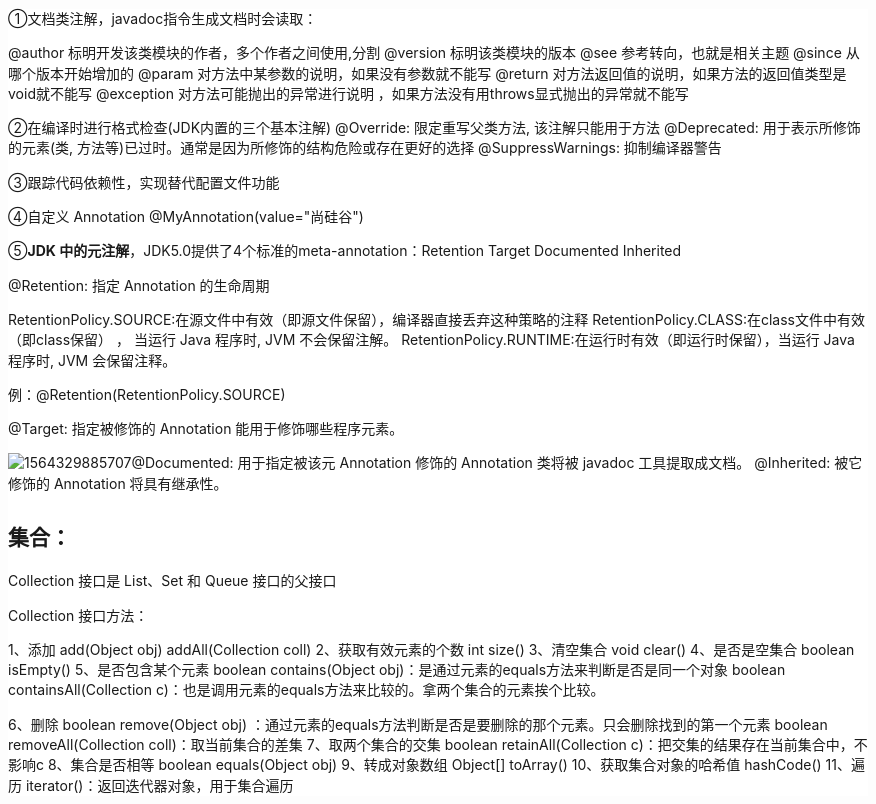 ①文档类注解，javadoc指令生成文档时会读取：

@author 标明开发该类模块的作者，多个作者之间使用,分割
@version 标明该类模块的版本
@see 参考转向，也就是相关主题
@since 从哪个版本开始增加的
@param 对方法中某参数的说明，如果没有参数就不能写
@return 对方法返回值的说明，如果方法的返回值类型是void就不能写
@exception 对方法可能抛出的异常进行说明 ，如果方法没有用throws显式抛出的异常就不能写

②在编译时进行格式检查(JDK内置的三个基本注解)
@Override: 限定重写父类方法, 该注解只能用于方法
@Deprecated: 用于表示所修饰的元素(类, 方法等)已过时。通常是因为所修饰的结构危险或存在更好的选择
@SuppressWarnings: 抑制编译器警告

③跟踪代码依赖性，实现替代配置文件功能

④自定义 Annotation	@MyAnnotation(value="尚硅谷")

⑤**JDK 中的元注解**，JDK5.0提供了4个标准的meta-annotation：Retention   Target   Documented   Inherited

@Retention: 指定 Annotation 的生命周期

RetentionPolicy.SOURCE:在源文件中有效（即源文件保留），编译器直接丢弃这种策略的注释
RetentionPolicy.CLASS:在class文件中有效（即class保留） ， 当运行 Java 程序时, JVM 不会保留注解。
RetentionPolicy.RUNTIME:在运行时有效（即运行时保留），当运行 Java 程序时, JVM 会保留注释。

例：@Retention(RetentionPolicy.SOURCE)

@Target: 指定被修饰的 Annotation 能用于修饰哪些程序元素。

![1564329885707](F:/Typora/图片/1564329885707.png)@Documented: 用于指定被该元 Annotation 修饰的 Annotation 类将被 javadoc 工具提取成文档。
@Inherited: 被它修饰的 Annotation 将具有继承性。



## 集合：

Collection 接口是 List、Set 和 Queue 接口的父接口

Collection 接口方法：

1、添加
add(Object obj)
addAll(Collection coll)
2、获取有效元素的个数
int size()
3、清空集合
void clear()
4、是否是空集合
boolean isEmpty()
5、是否包含某个元素
boolean contains(Object obj)：是通过元素的equals方法来判断是否是同一个对象
boolean containsAll(Collection c)：也是调用元素的equals方法来比较的。拿两个集合的元素挨个比较。

6、删除
boolean remove(Object obj) ：通过元素的equals方法判断是否是要删除的那个元素。只会删除找到的第一个元素
boolean removeAll(Collection coll)：取当前集合的差集
 7、取两个集合的交集
boolean retainAll(Collection c)：把交集的结果存在当前集合中，不影响c
 8、集合是否相等
boolean equals(Object obj)
 9、转成对象数组
Object[] toArray()
 10、获取集合对象的哈希值
hashCode()
 11、遍历
iterator()：返回迭代器对象，用于集合遍历
